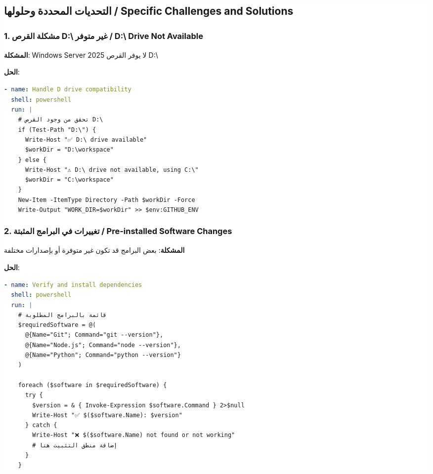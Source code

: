 ## التحديات المحددة وحلولها / Specific Challenges and Solutions

### 1. مشكلة القرص D:\ غير متوفر / D:\ Drive Not Available

**المشكلة**: Windows Server 2025 لا يوفر القرص D:\

**الحل**:
```yaml
- name: Handle D drive compatibility
  shell: powershell
  run: |
    # تحقق من وجود القرص D:\
    if (Test-Path "D:\") {
      Write-Host "✅ D:\ drive available"
      $workDir = "D:\workspace"
    } else {
      Write-Host "⚠️ D:\ drive not available, using C:\"
      $workDir = "C:\workspace"
    }
    New-Item -ItemType Directory -Path $workDir -Force
    Write-Output "WORK_DIR=$workDir" >> $env:GITHUB_ENV
```

### 2. تغييرات في البرامج المثبتة / Pre-installed Software Changes

**المشكلة**: بعض البرامج قد تكون غير متوفرة أو بإصدارات مختلفة

**الحل**:
```yaml
- name: Verify and install dependencies
  shell: powershell
  run: |
    # قائمة بالبرامج المطلوبة
    $requiredSoftware = @(
      @{Name="Git"; Command="git --version"},
      @{Name="Node.js"; Command="node --version"},
      @{Name="Python"; Command="python --version"}
    )
    
    foreach ($software in $requiredSoftware) {
      try {
        $version = & { Invoke-Expression $software.Command } 2>$null
        Write-Host "✅ $($software.Name): $version"
      } catch {
        Write-Host "❌ $($software.Name) not found or not working"
        # إضافة منطق التثبيت هنا
      }
    }
```
